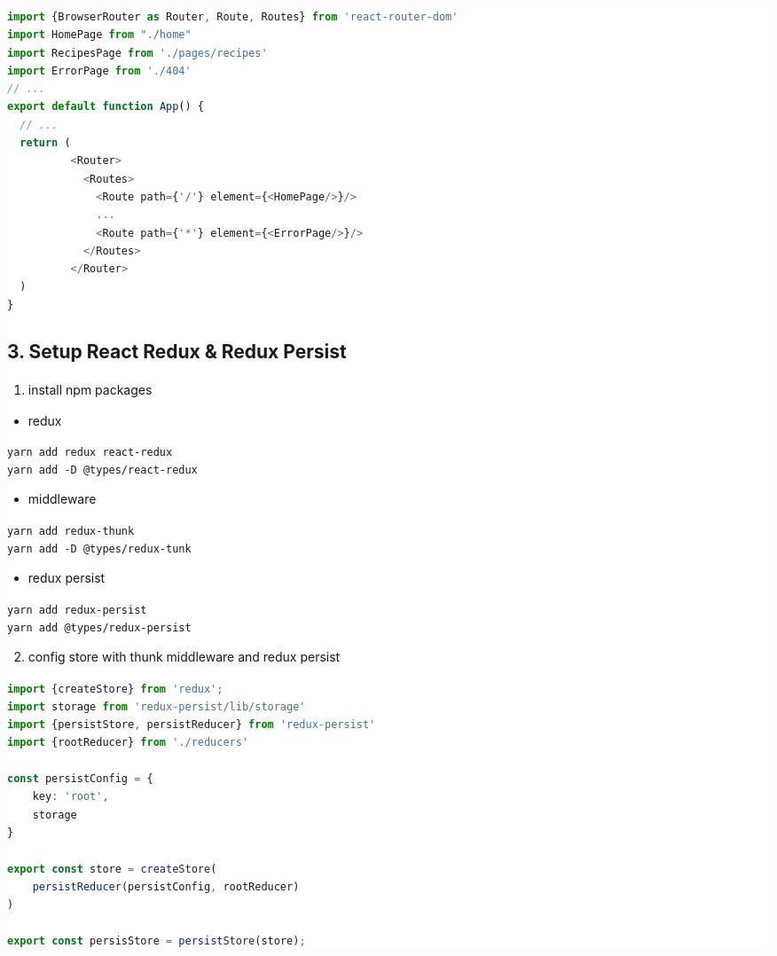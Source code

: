 ```typescript jsx
import {BrowserRouter as Router, Route, Routes} from 'react-router-dom'
import HomePage from "./home"
import RecipesPage from './pages/recipes'
import ErrorPage from './404'
// ...
export default function App() {
  // ...
  return (
          <Router>
            <Routes>
              <Route path={'/'} element={<HomePage/>}/>
              ...
              <Route path={'*'} element={<ErrorPage/>}/>
            </Routes>
          </Router>
  )
}
```

## 3. Setup React Redux & Redux Persist

1. install npm packages

- redux

```yarn
yarn add redux react-redux
yarn add -D @types/react-redux
```

- middleware

```yarn
yarn add redux-thunk
yarn add -D @types/redux-tunk
```

- redux persist

```yarn
yarn add redux-persist
yarn add @types/redux-persist
```

2. config store with thunk middleware and redux persist

```typescript jsx
import {createStore} from 'redux';
import storage from 'redux-persist/lib/storage'
import {persistStore, persistReducer} from 'redux-persist'
import {rootReducer} from './reducers'

const persistConfig = {
    key: 'root',
    storage
}

export const store = createStore(
    persistReducer(persistConfig, rootReducer)
)

export const persisStore = persistStore(store); 
```
